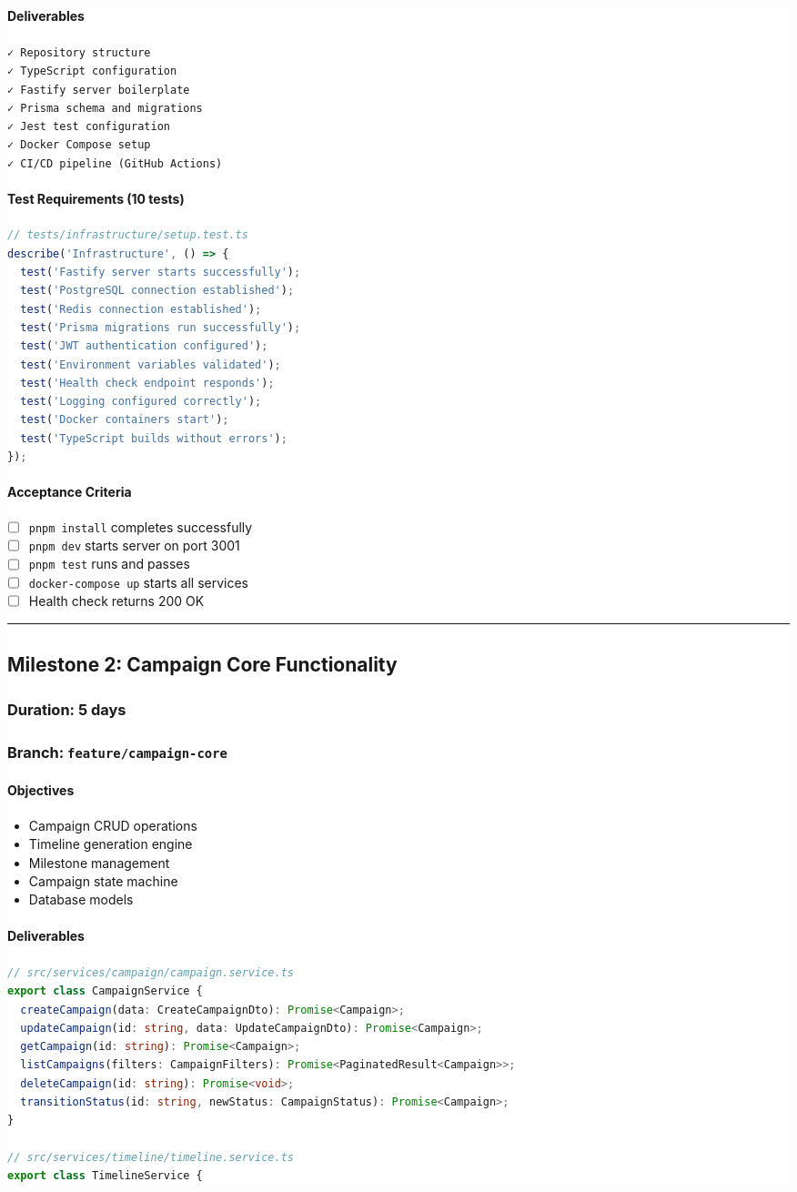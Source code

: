 #### Deliverables
```
✓ Repository structure
✓ TypeScript configuration
✓ Fastify server boilerplate
✓ Prisma schema and migrations
✓ Jest test configuration
✓ Docker Compose setup
✓ CI/CD pipeline (GitHub Actions)
```

#### Test Requirements (10 tests)
```typescript
// tests/infrastructure/setup.test.ts
describe('Infrastructure', () => {
  test('Fastify server starts successfully');
  test('PostgreSQL connection established');
  test('Redis connection established');
  test('Prisma migrations run successfully');
  test('JWT authentication configured');
  test('Environment variables validated');
  test('Health check endpoint responds');
  test('Logging configured correctly');
  test('Docker containers start');
  test('TypeScript builds without errors');
});
```

#### Acceptance Criteria
- [ ] `pnpm install` completes successfully
- [ ] `pnpm dev` starts server on port 3001
- [ ] `pnpm test` runs and passes
- [ ] `docker-compose up` starts all services
- [ ] Health check returns 200 OK

---

## Milestone 2: Campaign Core Functionality

### Duration: 5 days
### Branch: `feature/campaign-core`

#### Objectives
- Campaign CRUD operations
- Timeline generation engine
- Milestone management
- Campaign state machine
- Database models

#### Deliverables
```typescript
// src/services/campaign/campaign.service.ts
export class CampaignService {
  createCampaign(data: CreateCampaignDto): Promise<Campaign>;
  updateCampaign(id: string, data: UpdateCampaignDto): Promise<Campaign>;
  getCampaign(id: string): Promise<Campaign>;
  listCampaigns(filters: CampaignFilters): Promise<PaginatedResult<Campaign>>;
  deleteCampaign(id: string): Promise<void>;
  transitionStatus(id: string, newStatus: CampaignStatus): Promise<Campaign>;
}

// src/services/timeline/timeline.service.ts
export class TimelineService {
```